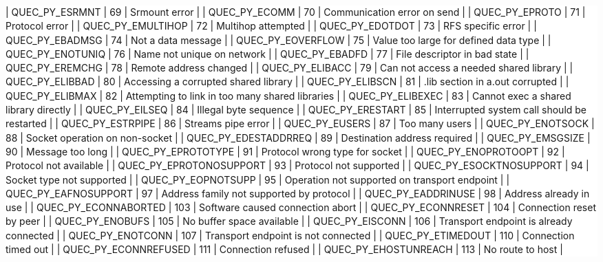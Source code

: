| QUEC_PY_ESRMNT          | 69         | Srmount error                                   |
| QUEC_PY_ECOMM           | 70         | Communication error on send                     |
| QUEC_PY_EPROTO          | 71         | Protocol error                                  |
| QUEC_PY_EMULTIHOP       | 72         | Multihop attempted                              |
| QUEC_PY_EDOTDOT         | 73         | RFS specific error                              |
| QUEC_PY_EBADMSG         | 74         | Not a data message                              |
| QUEC_PY_EOVERFLOW       | 75         | Value too large for defined data type           |
| QUEC_PY_ENOTUNIQ        | 76         | Name not unique on network                      |
| QUEC_PY_EBADFD          | 77         | File descriptor in bad state                    |
| QUEC_PY_EREMCHG         | 78         | Remote address changed                          |
| QUEC_PY_ELIBACC         | 79         | Can not access a needed shared library          |
| QUEC_PY_ELIBBAD         | 80         | Accessing a corrupted shared library            |
| QUEC_PY_ELIBSCN         | 81         | .lib section in a.out corrupted                 |
| QUEC_PY_ELIBMAX         | 82         | Attempting to link in too many shared libraries |
| QUEC_PY_ELIBEXEC        | 83         | Cannot exec a shared library directly           |
| QUEC_PY_EILSEQ          | 84         | Illegal byte sequence                           |
| QUEC_PY_ERESTART        | 85         | Interrupted system call should be restarted     |
| QUEC_PY_ESTRPIPE        | 86         | Streams pipe error                              |
| QUEC_PY_EUSERS          | 87         | Too many users                                  |
| QUEC_PY_ENOTSOCK        | 88         | Socket operation on non-socket                  |
| QUEC_PY_EDESTADDRREQ    | 89         | Destination address required                    |
| QUEC_PY_EMSGSIZE        | 90         | Message too long                                |
| QUEC_PY_EPROTOTYPE      | 91         | Protocol wrong type for socket                  |
| QUEC_PY_ENOPROTOOPT     | 92         | Protocol not available                          |
| QUEC_PY_EPROTONOSUPPORT | 93         | Protocol not supported                          |
| QUEC_PY_ESOCKTNOSUPPORT | 94         | Socket type not supported                       |
| QUEC_PY_EOPNOTSUPP      | 95         | Operation not supported on transport endpoint   |
| QUEC_PY_EAFNOSUPPORT    | 97         | Address family not supported by protocol        |
| QUEC_PY_EADDRINUSE      | 98         | Address already in use                          |
| QUEC_PY_ECONNABORTED    | 103        | Software caused connection abort                |
| QUEC_PY_ECONNRESET      | 104        | Connection reset by peer                        |
| QUEC_PY_ENOBUFS         | 105        | No buffer space available                       |
| QUEC_PY_EISCONN         | 106        | Transport endpoint is already connected         |
| QUEC_PY_ENOTCONN        | 107        | Transport endpoint is not connected             |
| QUEC_PY_ETIMEDOUT       | 110        | Connection timed out                            |
| QUEC_PY_ECONNREFUSED    | 111        | Connection refused                              |
| QUEC_PY_EHOSTUNREACH    | 113        | No route to host                                |